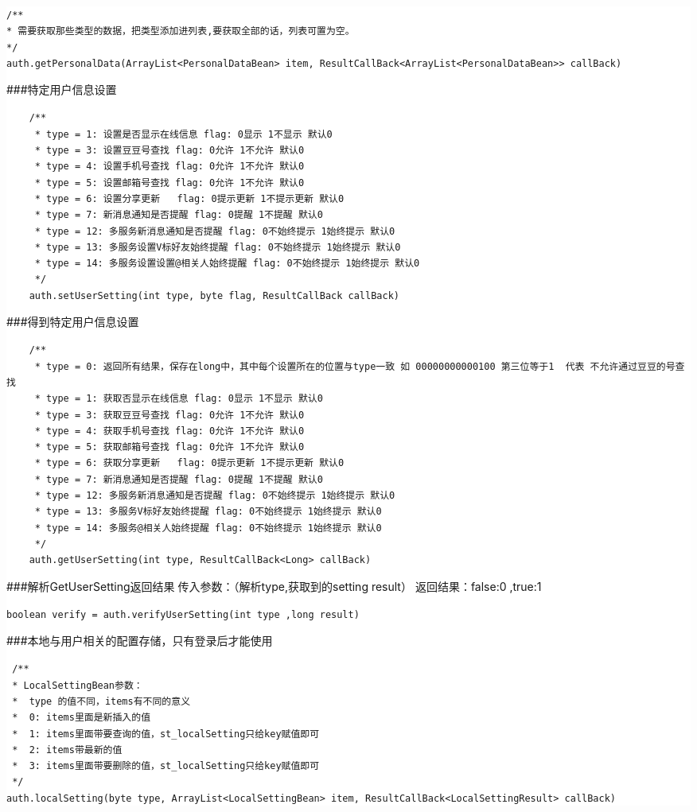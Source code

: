 ``` 
/**
* 需要获取那些类型的数据，把类型添加进列表,要获取全部的话，列表可置为空。
*/
auth.getPersonalData(ArrayList<PersonalDataBean> item, ResultCallBack<ArrayList<PersonalDataBean>> callBack)
```
###特定用户信息设置
``` 
    /**
     * type = 1: 设置是否显示在线信息 flag: 0显示 1不显示 默认0
     * type = 3: 设置豆豆号查找 flag: 0允许 1不允许 默认0
     * type = 4: 设置手机号查找 flag: 0允许 1不允许 默认0
     * type = 5: 设置邮箱号查找 flag: 0允许 1不允许 默认0
     * type = 6: 设置分享更新   flag: 0提示更新 1不提示更新 默认0
     * type = 7: 新消息通知是否提醒 flag: 0提醒 1不提醒 默认0
     * type = 12: 多服务新消息通知是否提醒 flag: 0不始终提示 1始终提示 默认0
     * type = 13: 多服务设置V标好友始终提醒 flag: 0不始终提示 1始终提示 默认0
     * type = 14: 多服务设置设置@相关人始终提醒 flag: 0不始终提示 1始终提示 默认0
     */
    auth.setUserSetting(int type, byte flag, ResultCallBack callBack) 
```
###得到特定用户信息设置
``` 
    /**
     * type = 0: 返回所有结果，保存在long中，其中每个设置所在的位置与type一致 如 00000000000100 第三位等于1  代表 不允许通过豆豆的号查找
     * type = 1: 获取否显示在线信息 flag: 0显示 1不显示 默认0
     * type = 3: 获取豆豆号查找 flag: 0允许 1不允许 默认0
     * type = 4: 获取手机号查找 flag: 0允许 1不允许 默认0
     * type = 5: 获取邮箱号查找 flag: 0允许 1不允许 默认0
     * type = 6: 获取分享更新   flag: 0提示更新 1不提示更新 默认0
     * type = 7: 新消息通知是否提醒 flag: 0提醒 1不提醒 默认0
     * type = 12: 多服务新消息通知是否提醒 flag: 0不始终提示 1始终提示 默认0
     * type = 13: 多服务V标好友始终提醒 flag: 0不始终提示 1始终提示 默认0
     * type = 14: 多服务@相关人始终提醒 flag: 0不始终提示 1始终提示 默认0
     */
    auth.getUserSetting(int type, ResultCallBack<Long> callBack) 
```
###解析GetUserSetting返回结果
传入参数：（解析type,获取到的setting result）
返回结果：false:0 ,true:1
``` 
boolean verify = auth.verifyUserSetting(int type ,long result)
```
###本地与用户相关的配置存储，只有登录后才能使用
``` 
 /**
 * LocalSettingBean参数：
 *  type 的值不同，items有不同的意义
 * 	0: items里面是新插入的值
 * 	1: items里面带要查询的值，st_localSetting只给key赋值即可
 * 	2: items带最新的值
 * 	3: items里面带要删除的值，st_localSetting只给key赋值即可
 */
auth.localSetting(byte type, ArrayList<LocalSettingBean> item, ResultCallBack<LocalSettingResult> callBack) 
```
